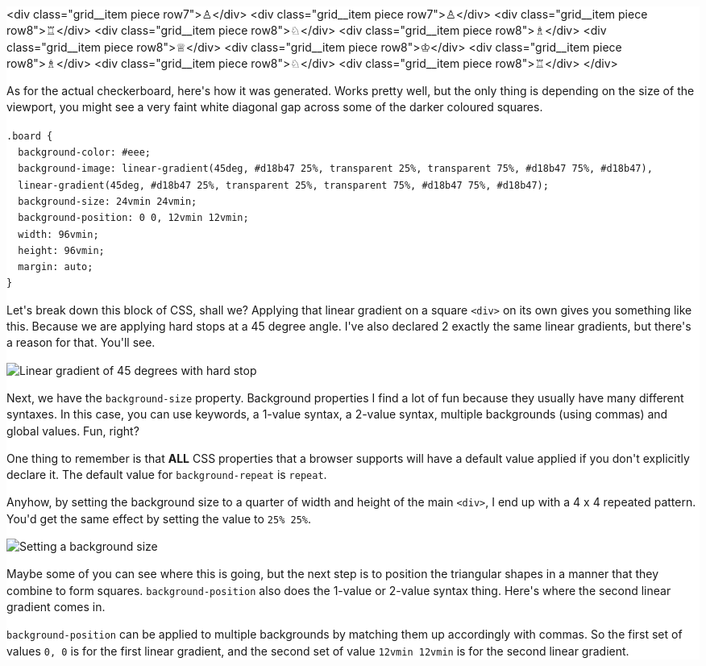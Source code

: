   &lt;div class="grid__item piece row7"&gt;♙&lt;/div&gt;
  &lt;div class="grid__item piece row7"&gt;♙&lt;/div&gt;
  &lt;div class="grid__item piece row8"&gt;♖&lt;/div&gt;
  &lt;div class="grid__item piece row8"&gt;♘&lt;/div&gt;
  &lt;div class="grid__item piece row8"&gt;♗&lt;/div&gt;
  &lt;div class="grid__item piece row8"&gt;♕&lt;/div&gt;
  &lt;div class="grid__item piece row8"&gt;♔&lt;/div&gt;
  &lt;div class="grid__item piece row8"&gt;♗&lt;/div&gt;
  &lt;div class="grid__item piece row8"&gt;♘&lt;/div&gt;
  &lt;div class="grid__item piece row8"&gt;♖&lt;/div&gt;
&lt;/div&gt;</code></pre>

As for the actual checkerboard, here's how it was generated. Works pretty well, but the only thing is depending on the size of the viewport, you might see a very faint white diagonal gap across some of the darker coloured squares.

<pre class="language-css"><code>.board {
  background-color: #eee;
  background-image: linear-gradient(45deg, #d18b47 25%, transparent 25%, transparent 75%, #d18b47 75%, #d18b47),
  linear-gradient(45deg, #d18b47 25%, transparent 25%, transparent 75%, #d18b47 75%, #d18b47);
  background-size: 24vmin 24vmin;
  background-position: 0 0, 12vmin 12vmin;
  width: 96vmin;
  height: 96vmin;
  margin: auto;
}</code></pre>

Let's break down this block of CSS, shall we? Applying that linear gradient on a square `<div>` on its own gives you something like this. Because we are applying hard stops at a 45 degree angle. I've also declared 2 exactly the same linear gradients, but there's a reason for that. You'll see.

<img src="/assets/images/posts/fools-mate/bg1.png" srcset="/assets/images/posts/fools-mate/bg1@2x.png 2x" alt="Linear gradient of 45 degrees with hard stop">

Next, we have the `background-size` property. Background properties I find a lot of fun because they usually have many different syntaxes. In this case, you can use keywords, a 1-value syntax, a 2-value syntax, multiple backgrounds (using commas) and global values. Fun, right?

One thing to remember is that **ALL** CSS properties that a browser supports will have a default value applied if you don't explicitly declare it. The default value for `background-repeat` is `repeat`.

Anyhow, by setting the background size to a quarter of width and height of the main `<div>`, I end up with a 4 x 4 repeated pattern. You'd get the same effect by setting the value to `25% 25%`.

<img src="/assets/images/posts/fools-mate/bg2.png" srcset="/assets/images/posts/fools-mate/bg2@2x.png 2x" alt="Setting a background size">

Maybe some of you can see where this is going, but the next step is to position the triangular shapes in a manner that they combine to form squares. `background-position` also does the 1-value or 2-value syntax thing. Here's where the second linear gradient comes in.

`background-position` can be applied to multiple backgrounds by matching them up accordingly with commas. So the first set of values `0, 0` is for the first linear gradient, and the second set of value `12vmin 12vmin` is for the second linear gradient.
